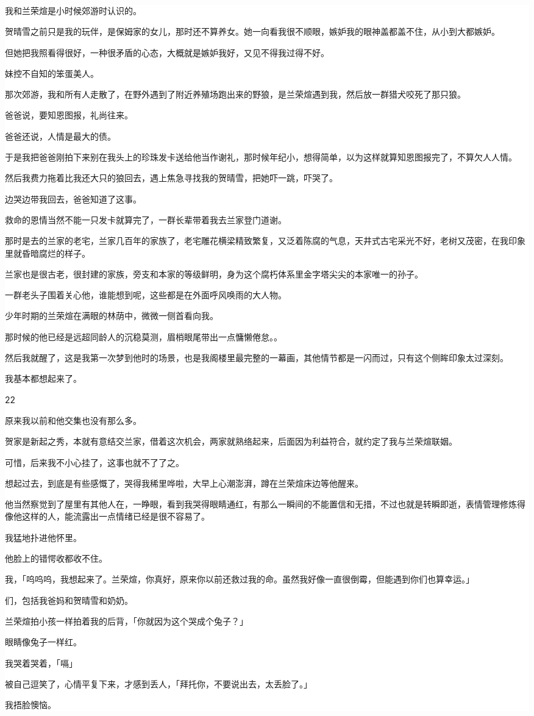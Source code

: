 我和兰荣煊是小时候郊游时认识的。

贺晴雪之前只是我的玩伴，是保姆家的女儿，那时还不算养女。她一向看我很不顺眼，嫉妒我的眼神盖都盖不住，从小到大都嫉妒。

但她把我照看得很好，一种很矛盾的心态，大概就是嫉妒我好，又见不得我过得不好。

妹控不自知的笨蛋美人。

那次郊游，我和所有人走散了，在野外遇到了附近养殖场跑出来的野狼，是兰荣煊遇到我，然后放一群猎犬咬死了那只狼。

爸爸说，要知恩图报，礼尚往来。

爸爸还说，人情是最大的债。

于是我把爸爸刚拍下来别在我头上的珍珠发卡送给他当作谢礼，那时候年纪小，想得简单，以为这样就算知恩图报完了，不算欠人人情。

然后我费力拖着比我还大只的狼回去，遇上焦急寻找我的贺晴雪，把她吓一跳，吓哭了。

边哭边带我回去，爸爸知道了这事。

救命的恩情当然不能一只发卡就算完了，一群长辈带着我去兰家登门道谢。

那时是去的兰家的老宅，兰家几百年的家族了，老宅雕花横梁精致繁复，又泛着陈腐的气息，天井式古宅采光不好，老树又茂密，在我印象里就昏暗腐烂的样子。

兰家也是很古老，很封建的家族，旁支和本家的等级鲜明，身为这个腐朽体系里金字塔尖尖的本家唯一的孙子。

一群老头子围着关心他，谁能想到呢，这些都是在外面呼风唤雨的大人物。

少年时期的兰荣煊在满眼的林荫中，微微一侧首看向我。

那时候的他已经是远超同龄人的沉稳莫测，眉梢眼尾带出一点慵懒倦怠。。

然后我就醒了，这是我第一次梦到他时的场景，也是我阁楼里最完整的一幕画，其他情节都是一闪而过，只有这个侧眸印象太过深刻。

我基本都想起来了。

22

原来我以前和他交集也没有那么多。

贺家是新起之秀，本就有意结交兰家，借着这次机会，两家就熟络起来，后面因为利益符合，就约定了我与兰荣煊联姻。

可惜，后来我不小心挂了，这事也就不了了之。

想起过去，到底是有些感慨了，哭得我稀里哗啦，大早上心潮澎湃，蹲在兰荣煊床边等他醒来。

他当然察觉到了屋里有其他人在，一睁眼，看到我哭得眼睛通红，有那么一瞬间的不能置信和无措，不过也就是转瞬即逝，表情管理修炼得像他这样的人，能流露出一点情绪已经是很不容易了。

我猛地扑进他怀里。

他脸上的错愕收都收不住。

我，「呜呜呜，我想起来了。兰荣煊，你真好，原来你以前还救过我的命。虽然我好像一直很倒霉，但能遇到你们也算幸运。」

们，包括我爸妈和贺晴雪和奶奶。

兰荣煊拍小孩一样拍着我的后背，「你就因为这个哭成个兔子？」

眼睛像兔子一样红。

我哭着哭着，「嗝」

被自己逗笑了，心情平复下来，才感到丢人，「拜托你，不要说出去，太丢脸了。」

我捂脸懊恼。
